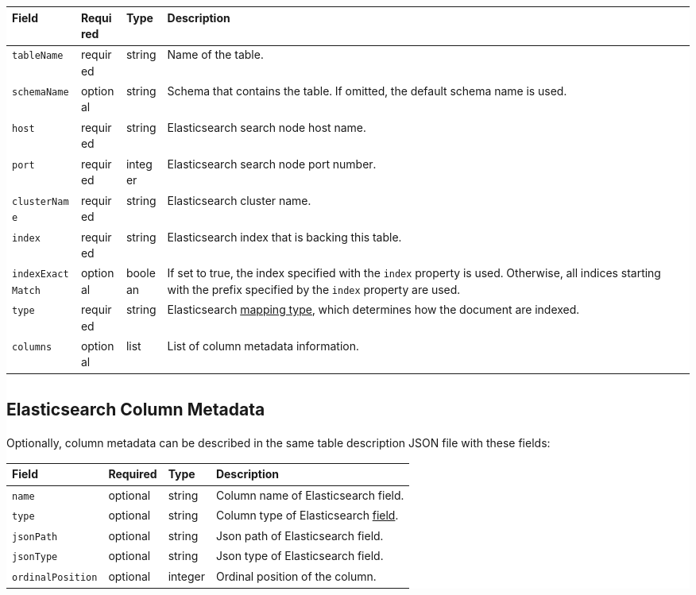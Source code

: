 ``` json
```

| Field             | Required | Type    | Description                                                  |
| :---------------- | :------- | :------ | :----------------------------------------------------------- |
| `tableName`       | required | string  | Name of the table.                                           |
| `schemaName`      | optional | string  | Schema that contains the table. If omitted, the default schema name is used. |
| `host`            | required | string  | Elasticsearch search node host name.                         |
| `port`            | required | integer | Elasticsearch search node port number.                       |
| `clusterName`     | required | string  | Elasticsearch cluster name.                                  |
| `index`           | required | string  | Elasticsearch index that is backing this table.              |
| `indexExactMatch` | optional | boolean | If set to true, the index specified with the `index` property is used. Otherwise, all indices starting with the prefix specified by the `index` property are used. |
| `type`            | required | string  | Elasticsearch [mapping type](https://www.elastic.co/guide/en/elasticsearch/reference/current/mapping.html#mapping-type), which determines how the document are indexed. |
| `columns`         | optional | list    | List of column metadata information.                         |

Elasticsearch Column Metadata
-----------------------------

Optionally, column metadata can be described in the same table description JSON file with these fields:

 

| Field             | Required | Type    | Description                                                  |
| :---------------- | :------- | :------ | :----------------------------------------------------------- |
| `name`            | optional | string  | Column name of Elasticsearch field.                          |
| `type`            | optional | string  | Column type of Elasticsearch [field](https://www.elastic.co/guide/en/elasticsearch/reference/current/mapping-types.html). |
| `jsonPath`        | optional | string  | Json path of Elasticsearch field.                            |
| `jsonType`        | optional | string  | Json type of Elasticsearch field.                            |
| `ordinalPosition` | optional | integer | Ordinal position of the column.                              |